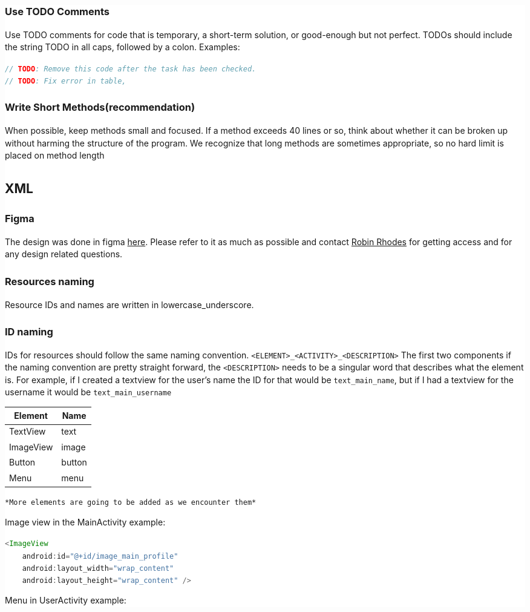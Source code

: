 ### Use TODO Comments
Use TODO comments for code that is temporary, a short-term solution, or good-enough but not perfect. TODOs should include the string TODO in all caps, followed by a colon.
Examples:
```java
// TODO: Remove this code after the task has been checked.
// TODO: Fix error in table,
```



### Write Short Methods(recommendation)
When possible, keep methods small and focused. If a method exceeds 40 lines or so, think about whether it can be broken up without harming the structure of the program. We recognize that long methods are sometimes appropriate, so no hard limit is placed on method length


## XML

### Figma

The design was done in figma [here](https://www.figma.com/file/efpCXrR2bp6Tol96n6ExWBYr/ILO). Please refer to it as much as possible and contact [Robin Rhodes](https://github.com/rhodesrm) for getting access and for any design related questions.

### Resources naming
Resource IDs and names are written in lowercase_underscore.
### ID naming
IDs for resources should follow the same naming convention. `<ELEMENT>_<ACTIVITY>_<DESCRIPTION>` 
The first two components if the naming convention are pretty straight forward, the `<DESCRIPTION>` needs to be a singular word that describes what the element is. For example, if I created a textview for the user’s name the ID for that would be `text_main_name`, but if I had a textview for the username it would be `text_main_username`

| Element | Name |
|---|------|
| TextView | text |
| ImageView | image |
| Button | button |
| Menu | menu |

`*More elements are going to be added as we encounter them*`

Image view in the MainActivity example:
```java
<ImageView
    android:id="@+id/image_main_profile"
    android:layout_width="wrap_content"
    android:layout_height="wrap_content" />
```
Menu in UserActivity example:
